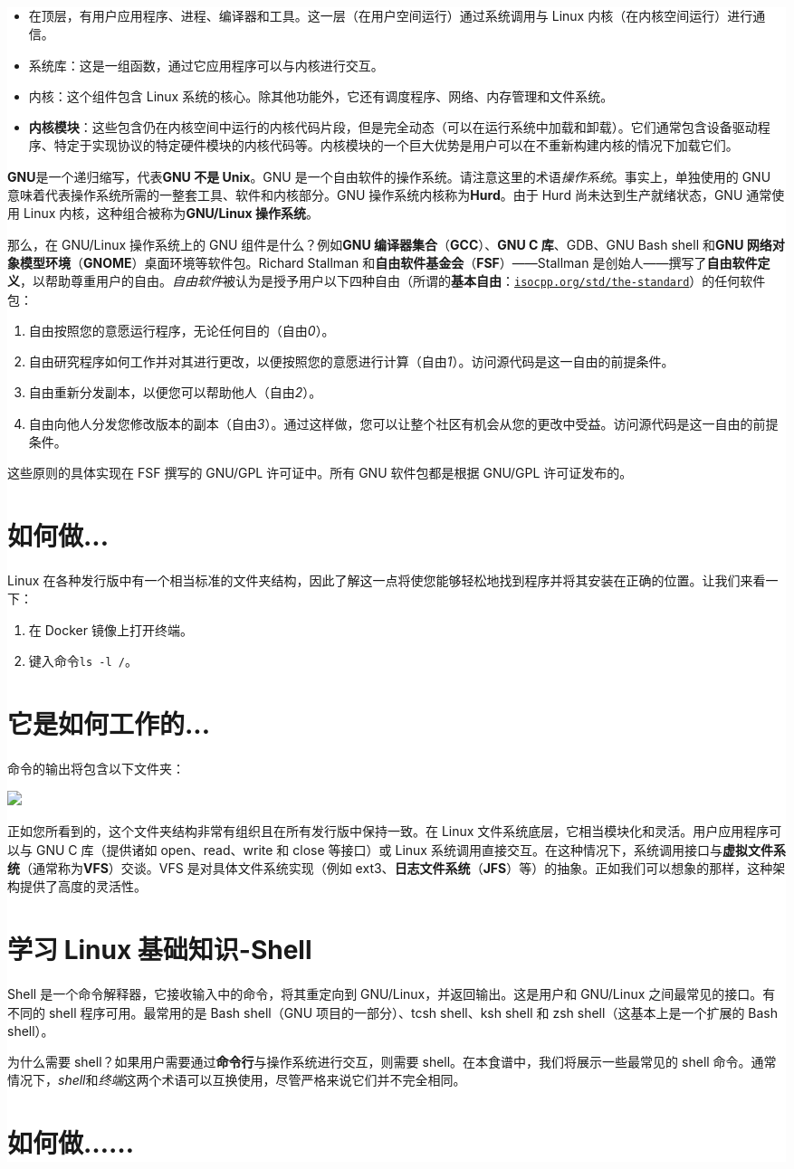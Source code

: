 +   在顶层，有用户应用程序、进程、编译器和工具。这一层（在用户空间运行）通过系统调用与 Linux 内核（在内核空间运行）进行通信。

+   系统库：这是一组函数，通过它应用程序可以与内核进行交互。

+   内核：这个组件包含 Linux 系统的核心。除其他功能外，它还有调度程序、网络、内存管理和文件系统。

+   **内核模块**：这些包含仍在内核空间中运行的内核代码片段，但是完全动态（可以在运行系统中加载和卸载）。它们通常包含设备驱动程序、特定于实现协议的特定硬件模块的内核代码等。内核模块的一个巨大优势是用户可以在不重新构建内核的情况下加载它们。

**GNU**是一个递归缩写，代表**GNU 不是 Unix**。GNU 是一个自由软件的操作系统。请注意这里的术语*操作系统*。事实上，单独使用的 GNU 意味着代表操作系统所需的一整套工具、软件和内核部分。GNU 操作系统内核称为**Hurd**。由于 Hurd 尚未达到生产就绪状态，GNU 通常使用 Linux 内核，这种组合被称为**GNU/Linux 操作系统**。

那么，在 GNU/Linux 操作系统上的 GNU 组件是什么？例如**GNU 编译器集合**（**GCC**）、**GNU C 库**、GDB、GNU Bash shell 和**GNU 网络对象模型环境**（**GNOME**）桌面环境等软件包。Richard Stallman 和**自由软件基金会**（**FSF**）——Stallman 是创始人——撰写了**自由软件定义**，以帮助尊重用户的自由。*自由软件*被认为是授予用户以下四种自由（所谓的**基本自由**：[`isocpp.org/std/the-standard`](https://isocpp.org/std/the-standard)）的任何软件包：

1.  自由按照您的意愿运行程序，无论任何目的（自由*0*）。

1.  自由研究程序如何工作并对其进行更改，以便按照您的意愿进行计算（自由*1*）。访问源代码是这一自由的前提条件。

1.  自由重新分发副本，以便您可以帮助他人（自由*2*）。

1.  自由向他人分发您修改版本的副本（自由*3*）。通过这样做，您可以让整个社区有机会从您的更改中受益。访问源代码是这一自由的前提条件。

这些原则的具体实现在 FSF 撰写的 GNU/GPL 许可证中。所有 GNU 软件包都是根据 GNU/GPL 许可证发布的。

# 如何做...

Linux 在各种发行版中有一个相当标准的文件夹结构，因此了解这一点将使您能够轻松地找到程序并将其安装在正确的位置。让我们来看一下：

1.  在 Docker 镜像上打开终端。

1.  键入命令`ls -l /`。

# 它是如何工作的...

命令的输出将包含以下文件夹：

![](img/4a845486-dd7f-40b4-a271-fc851692fe1e.png)

正如您所看到的，这个文件夹结构非常有组织且在所有发行版中保持一致。在 Linux 文件系统底层，它相当模块化和灵活。用户应用程序可以与 GNU C 库（提供诸如 open、read、write 和 close 等接口）或 Linux 系统调用直接交互。在这种情况下，系统调用接口与**虚拟文件系统**（通常称为**VFS**）交谈。VFS 是对具体文件系统实现（例如 ext3、**日志文件系统**（**JFS**）等）的抽象。正如我们可以想象的那样，这种架构提供了高度的灵活性。

# 学习 Linux 基础知识-Shell

Shell 是一个命令解释器，它接收输入中的命令，将其重定向到 GNU/Linux，并返回输出。这是用户和 GNU/Linux 之间最常见的接口。有不同的 shell 程序可用。最常用的是 Bash shell（GNU 项目的一部分）、tcsh shell、ksh shell 和 zsh shell（这基本上是一个扩展的 Bash shell）。

为什么需要 shell？如果用户需要通过**命令行**与操作系统进行交互，则需要 shell。在本食谱中，我们将展示一些最常见的 shell 命令。通常情况下，*shell*和*终端*这两个术语可以互换使用，尽管严格来说它们并不完全相同。

# 如何做……
